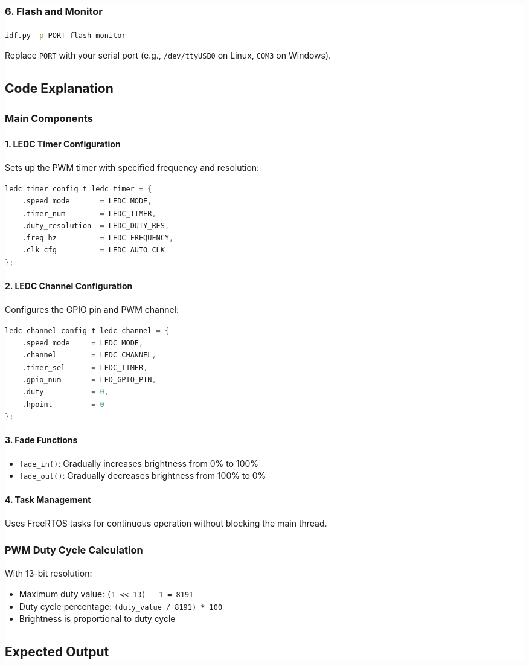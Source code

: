 ### 6. Flash and Monitor
```bash
idf.py -p PORT flash monitor
```
Replace `PORT` with your serial port (e.g., `/dev/ttyUSB0` on Linux, `COM3` on Windows).

## Code Explanation

### Main Components

#### 1. LEDC Timer Configuration
Sets up the PWM timer with specified frequency and resolution:
```c
ledc_timer_config_t ledc_timer = {
    .speed_mode       = LEDC_MODE,
    .timer_num        = LEDC_TIMER,
    .duty_resolution  = LEDC_DUTY_RES,
    .freq_hz          = LEDC_FREQUENCY,
    .clk_cfg          = LEDC_AUTO_CLK
};
```

#### 2. LEDC Channel Configuration
Configures the GPIO pin and PWM channel:
```c
ledc_channel_config_t ledc_channel = {
    .speed_mode     = LEDC_MODE,
    .channel        = LEDC_CHANNEL,
    .timer_sel      = LEDC_TIMER,
    .gpio_num       = LED_GPIO_PIN,
    .duty           = 0,
    .hpoint         = 0
};
```

#### 3. Fade Functions
- `fade_in()`: Gradually increases brightness from 0% to 100%
- `fade_out()`: Gradually decreases brightness from 100% to 0%

#### 4. Task Management
Uses FreeRTOS tasks for continuous operation without blocking the main thread.

### PWM Duty Cycle Calculation

With 13-bit resolution:
- Maximum duty value: `(1 << 13) - 1 = 8191`
- Duty cycle percentage: `(duty_value / 8191) * 100`
- Brightness is proportional to duty cycle

## Expected Output
